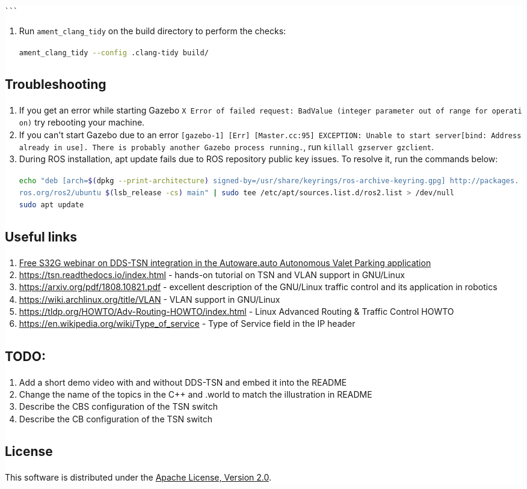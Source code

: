     ```
1. Run `ament_clang_tidy` on the build directory to perform the checks:
    ```bash
    ament_clang_tidy --config .clang-tidy build/
    ```

## Troubleshooting
1. If you get an error while starting Gazebo `X Error of failed request: BadValue (integer parameter out of range for operation)` try rebooting your machine. 
1. If you can't start Gazebo due to an error `[gazebo-1] [Err] [Master.cc:95] EXCEPTION: Unable to start server[bind: Address already in use]. There is probably another Gazebo process running.`, run `killall gzserver gzclient`.
1. During ROS installation, apt update fails due to ROS repository public key issues. To resolve it, run the commands below:
    ```bash
    echo "deb [arch=$(dpkg --print-architecture) signed-by=/usr/share/keyrings/ros-archive-keyring.gpg] http://packages.ros.org/ros2/ubuntu $(lsb_release -cs) main" | sudo tee /etc/apt/sources.list.d/ros2.list > /dev/null
    sudo apt update
    ```

## Useful links
1. [Free S32G webinar on DDS-TSN integration in the Autoware.auto Autonomous Valet Parking application](https://www.nxp.com/design/training/dds-and-tsn-where-software-and-hardware-meet-for-dependable-communication-using-rti-connext-drive-and-nxp-s32g-processor:TIP-DDS-AND-TSN-WHERE-SOFTWARE-AND-HARDWARE-MEET)
1. https://tsn.readthedocs.io/index.html - hands-on tutorial on TSN and VLAN support in GNU/Linux
1. https://arxiv.org/pdf/1808.10821.pdf - excellent description of the GNU/Linux traffic control and its application in robotics
1. https://wiki.archlinux.org/title/VLAN - VLAN support in GNU/Linux
1. https://tldp.org/HOWTO/Adv-Routing-HOWTO/index.html - Linux Advanced Routing & Traffic Control HOWTO
1. https://en.wikipedia.org/wiki/Type_of_service - Type of Service field in the IP header

## TODO:
1. Add a short demo video with and without DDS-TSN and embed it into the README
1. Change the name of the topics in the C++ and .world to match the illustration in README
1. Describe the CBS configuration of the TSN switch
1. Describe the CB configuration of the TSN switch

## License
This software is distributed under the [Apache License, Version 2.0](https://www.apache.org/licenses/LICENSE-2.0).

